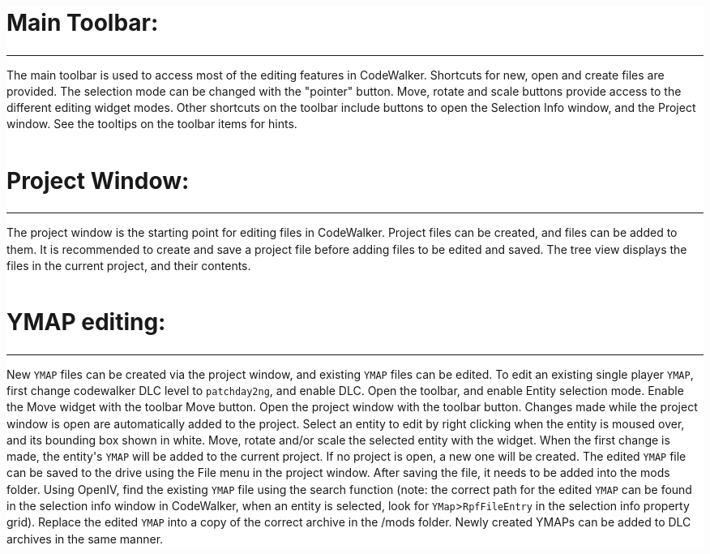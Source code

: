 # Main Toolbar:
-------------
The main toolbar is used to access most of the editing features in CodeWalker. Shortcuts for new, open and
create files are provided. The selection mode can be changed with the "pointer" button. Move, rotate and
scale buttons provide access to the different editing widget modes.
Other shortcuts on the toolbar include buttons to open the Selection Info window, and the Project window.
See the tooltips on the toolbar items for hints.


# Project Window:
---------------
The project window is the starting point for editing files in CodeWalker. Project files can be created,
and files can be added to them. It is recommended to create and save a project file before adding files
to be edited and saved.
The tree view displays the files in the current project, and their contents.


# YMAP editing:
-------------
New `YMAP` files can be created via the project window, and existing `YMAP` files can be edited.
To edit an existing single player `YMAP`, first change codewalker DLC level to `patchday2ng`, and enable DLC.
Open the toolbar, and enable Entity selection mode. Enable the Move widget with the toolbar Move button.
Open the project window with the toolbar button. Changes made while the project window is open are
automatically added to the project.
Select an entity to edit by right clicking when the entity is moused over, and its bounding box shown in
white. Move, rotate and/or scale the selected entity with the widget. When the first change is made, the
entity's `YMAP` will be added to the current project. If no project is open, a new one will be created.
The edited `YMAP` file can be saved to the drive using the File menu in the project window.
After saving the file, it needs to be added into the mods folder. Using OpenIV, find the existing `YMAP`
file using the search function (note: the correct path for the edited `YMAP` can be found in the selection
info window in CodeWalker, when an entity is selected, look for `YMap`>`RpfFileEntry` in the selection info
property grid). Replace the edited `YMAP` into a copy of the correct archive in the /mods folder.
Newly created YMAPs can be added to DLC archives in the same manner.

